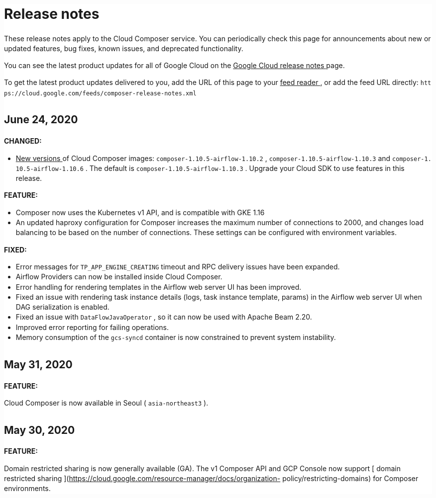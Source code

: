 #  Release notes

These release notes apply to the Cloud Composer service. You can periodically
check this page for announcements about new or updated features, bug fixes,
known issues, and deprecated functionality.

You can see the latest product updates for all of Google Cloud on the [ Google
Cloud release notes ](/release-notes) page.

To get the latest product updates delivered to you, add the URL of this page
to your [ feed reader
](https://wikipedia.org/wiki/Comparison_of_feed_aggregators) , or add the feed
URL directly: ` https://cloud.google.com/feeds/composer-release-notes.xml `

##  June 24, 2020

**CHANGED:**

  * [ New versions ](https://cloud.google.com/composer/docs/concepts/versioning/composer-versions) of Cloud Composer images: ` composer-1.10.5-airflow-1.10.2 ` , ` composer-1.10.5-airflow-1.10.3 ` and ` composer-1.10.5-airflow-1.10.6 ` . The default is ` composer-1.10.5-airflow-1.10.3 ` . Upgrade your Cloud SDK to use features in this release. 

**FEATURE:**

  * Composer now uses the Kubernetes v1 API, and is compatible with GKE 1.16 
  * An updated haproxy configuration for Composer increases the maximum number of connections to 2000, and changes load balancing to be based on the number of connections. These settings can be configured with environment variables. 

**FIXED:**

  * Error messages for ` TP_APP_ENGINE_CREATING ` timeout and RPC delivery issues have been expanded. 
  * Airflow Providers can now be installed inside Cloud Composer. 
  * Error handling for rendering templates in the Airflow web server UI has been improved. 
  * Fixed an issue with rendering task instance details (logs, task instance template, params) in the Airflow web server UI when DAG serialization is enabled. 
  * Fixed an issue with ` DataFlowJavaOperator ` , so it can now be used with Apache Beam 2.20. 
  * Improved error reporting for failing operations. 
  * Memory consumption of the ` gcs-syncd ` container is now constrained to prevent system instability. 

##  May 31, 2020

**FEATURE:**

Cloud Composer is now available in Seoul ( ` asia-northeast3 ` ).

##  May 30, 2020

**FEATURE:**

Domain restricted sharing is now generally available (GA). The v1 Composer API
and GCP Console now support [ domain restricted sharing
](https://cloud.google.com/resource-manager/docs/organization-
policy/restricting-domains) for Composer environments.
